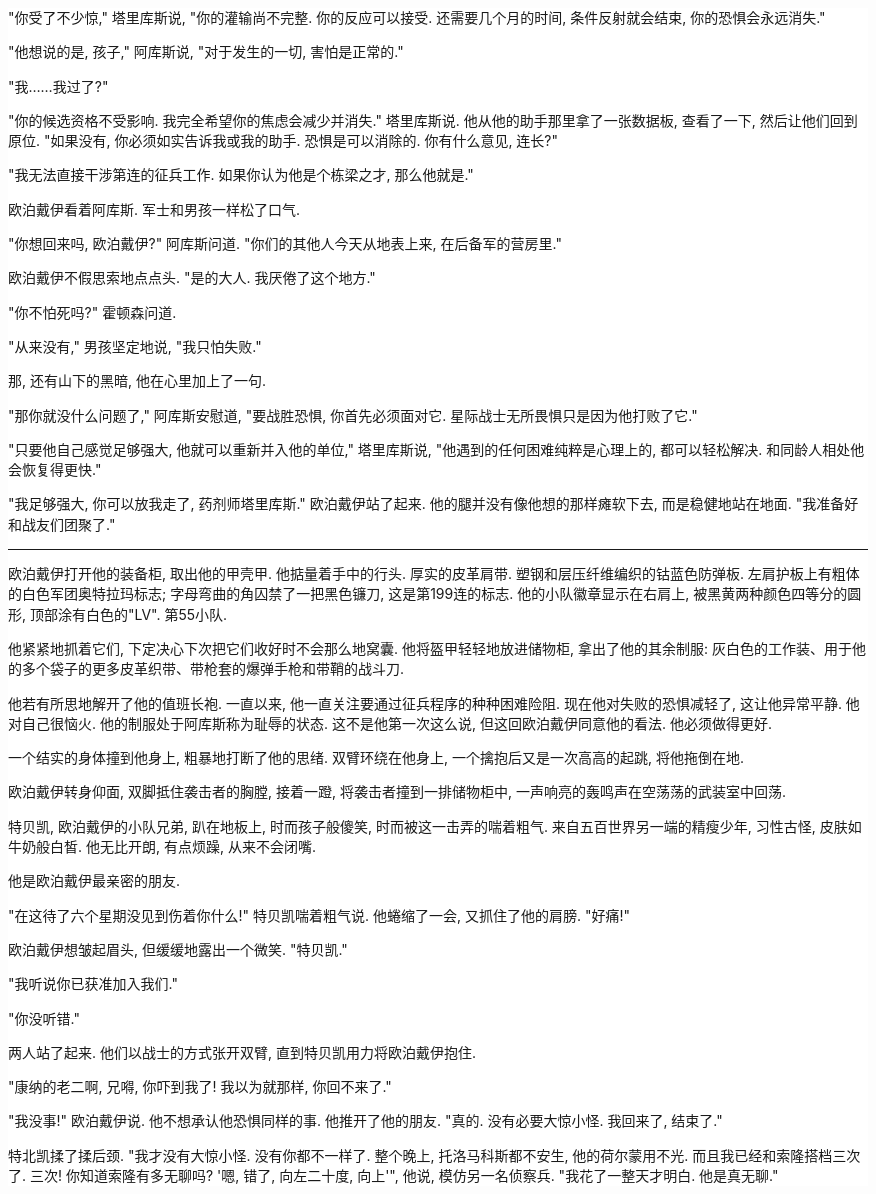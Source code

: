 "你受了不少惊," 塔里库斯说, "你的灌输尚不完整. 你的反应可以接受. 还需要几个月的时间, 条件反射就会结束, 你的恐惧会永远消失."

"他想说的是, 孩子," 阿库斯说, "对于发生的一切, 害怕是正常的."

"我……我过了?"

"你的候选资格不受影响. 我完全希望你的焦虑会减少并消失." 塔里库斯说. 他从他的助手那里拿了一张数据板, 查看了一下, 然后让他们回到原位. "如果没有, 你必须如实告诉我或我的助手. 恐惧是可以消除的. 你有什么意见, 连长?"

"我无法直接干涉第连的征兵工作. 如果你认为他是个栋梁之才, 那么他就是."

欧泊戴伊看着阿库斯. 军士和男孩一样松了口气.

"你想回来吗, 欧泊戴伊?" 阿库斯问道. "你们的其他人今天从地表上来, 在后备军的营房里."

欧泊戴伊不假思索地点点头. "是的大人. 我厌倦了这个地方."

"你不怕死吗?" 霍顿森问道.

"从来没有," 男孩坚定地说, "我只怕失败."

那, 还有山下的黑暗, 他在心里加上了一句.

"那你就没什么问题了," 阿库斯安慰道, "要战胜恐惧, 你首先必须面对它. 星际战士无所畏惧只是因为他打败了它."

"只要他自己感觉足够强大, 他就可以重新并入他的单位," 塔里库斯说, "他遇到的任何困难纯粹是心理上的, 都可以轻松解决. 和同龄人相处他会恢复得更快."

"我足够强大, 你可以放我走了, 药剂师塔里库斯." 欧泊戴伊站了起来. 他的腿并没有像他想的那样瘫软下去, 而是稳健地站在地面. "我准备好和战友们团聚了."

--------

欧泊戴伊打开他的装备柜, 取出他的甲壳甲. 他掂量着手中的行头. 厚实的皮革肩带. 塑钢和层压纤维编织的钴蓝色防弹板. 左肩护板上有粗体的白色军团奥特拉玛标志; 字母弯曲的角囚禁了一把黑色镰刀, 这是第199连的标志. 他的小队徽章显示在右肩上, 被黑黄两种颜色四等分的圆形, 顶部涂有白色的"LV". 第55小队.

他紧紧地抓着它们, 下定决心下次把它们收好时不会那么地窝囊. 他将盔甲轻轻地放进储物柜, 拿出了他的其余制服: 灰白色的工作装、用于他的多个袋子的更多皮革织带、带枪套的爆弹手枪和带鞘的战斗刀.

他若有所思地解开了他的值班长袍. 一直以来, 他一直关注要通过征兵程序的种种困难险阻. 现在他对失败的恐惧减轻了, 这让他异常平静. 他对自己很恼火. 他的制服处于阿库斯称为耻辱的状态. 这不是他第一次这么说, 但这回欧泊戴伊同意他的看法. 他必须做得更好.

一个结实的身体撞到他身上, 粗暴地打断了他的思绪. 双臂环绕在他身上, 一个擒抱后又是一次高高的起跳, 将他拖倒在地.

欧泊戴伊转身仰面, 双脚抵住袭击者的胸膛, 接着一蹬, 将袭击者撞到一排储物柜中, 一声响亮的轰鸣声在空荡荡的武装室中回荡.

特贝凯, 欧泊戴伊的小队兄弟, 趴在地板上, 时而孩子般傻笑, 时而被这一击弄的喘着粗气. 来自五百世界另一端的精瘦少年, 习性古怪, 皮肤如牛奶般白皙. 他无比开朗, 有点烦躁, 从来不会闭嘴.

他是欧泊戴伊最亲密的朋友.

"在这待了六个星期没见到伤着你什么!" 特贝凯喘着粗气说. 他蜷缩了一会, 又抓住了他的肩膀. "好痛!"

欧泊戴伊想皱起眉头, 但缓缓地露出一个微笑. "特贝凯."

"我听说你已获准加入我们."

"你没听错."

两人站了起来. 他们以战士的方式张开双臂, 直到特贝凯用力将欧泊戴伊抱住.

"康纳的老二啊, 兄嘚, 你吓到我了! 我以为就那样, 你回不来了."

"我没事!" 欧泊戴伊说. 他不想承认他恐惧同样的事. 他推开了他的朋友. "真的. 没有必要大惊小怪. 我回来了, 结束了."

特北凯揉了揉后颈. "我才没有大惊小怪. 没有你都不一样了. 整个晚上, 托洛马科斯都不安生, 他的荷尔蒙用不光. 而且我已经和索隆搭档三次了. 三次! 你知道索隆有多无聊吗? '嗯, 错了, 向左二十度, 向上'", 他说, 模仿另一名侦察兵. "我花了一整天才明白. 他是真无聊."

